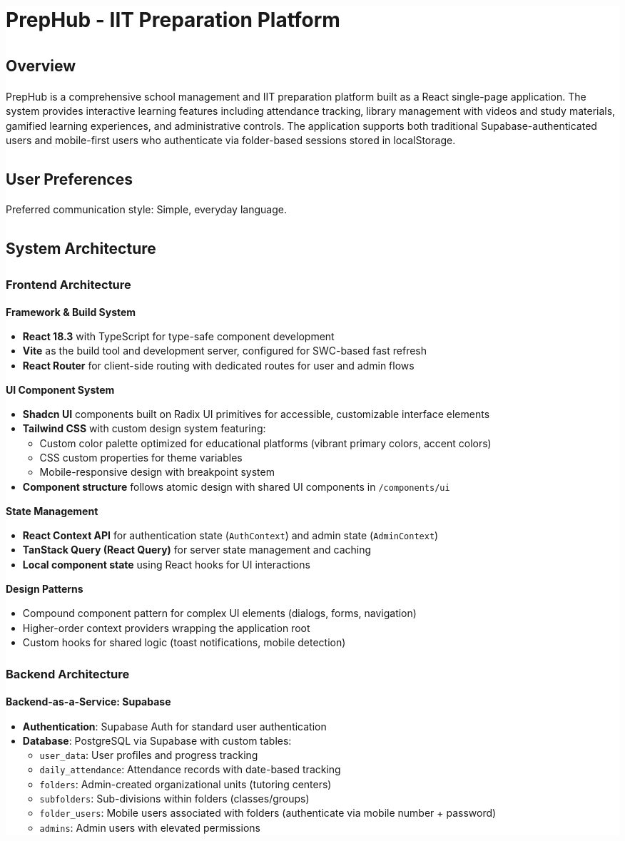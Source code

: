 # PrepHub - IIT Preparation Platform

## Overview

PrepHub is a comprehensive school management and IIT preparation platform built as a React single-page application. The system provides interactive learning features including attendance tracking, library management with videos and study materials, gamified learning experiences, and administrative controls. The application supports both traditional Supabase-authenticated users and mobile-first users who authenticate via folder-based sessions stored in localStorage.

## User Preferences

Preferred communication style: Simple, everyday language.

## System Architecture

### Frontend Architecture

**Framework & Build System**
- **React 18.3** with TypeScript for type-safe component development
- **Vite** as the build tool and development server, configured for SWC-based fast refresh
- **React Router** for client-side routing with dedicated routes for user and admin flows

**UI Component System**
- **Shadcn UI** components built on Radix UI primitives for accessible, customizable interface elements
- **Tailwind CSS** with custom design system featuring:
  - Custom color palette optimized for educational platforms (vibrant primary colors, accent colors)
  - CSS custom properties for theme variables
  - Mobile-responsive design with breakpoint system
- **Component structure** follows atomic design with shared UI components in `/components/ui`

**State Management**
- **React Context API** for authentication state (`AuthContext`) and admin state (`AdminContext`)
- **TanStack Query (React Query)** for server state management and caching
- **Local component state** using React hooks for UI interactions

**Design Patterns**
- Compound component pattern for complex UI elements (dialogs, forms, navigation)
- Higher-order context providers wrapping the application root
- Custom hooks for shared logic (toast notifications, mobile detection)

### Backend Architecture

**Backend-as-a-Service: Supabase**
- **Authentication**: Supabase Auth for standard user authentication
- **Database**: PostgreSQL via Supabase with custom tables:
  - `user_data`: User profiles and progress tracking
  - `daily_attendance`: Attendance records with date-based tracking
  - `folders`: Admin-created organizational units (tutoring centers)
  - `subfolders`: Sub-divisions within folders (classes/groups)
  - `folder_users`: Mobile users associated with folders (authenticate via mobile number + password)
  - `admins`: Admin users with elevated permissions

